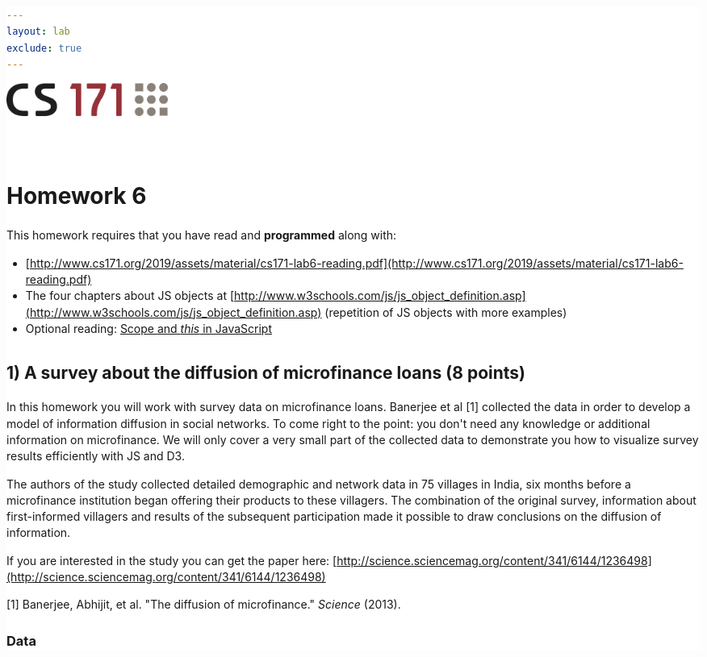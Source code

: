 ```yaml
---
layout: lab
exclude: true
---
```


<img src="cs171-logo.png" width="200">

&nbsp;

# Homework 6

This homework requires that you have read and **programmed** along with:

- [http://www.cs171.org/2019/assets/material/cs171-lab6-reading.pdf](http://www.cs171.org/2019/assets/material/cs171-lab6-reading.pdf)
- The four chapters about JS objects at [http://www.w3schools.com/js/js_object_definition.asp](http://www.w3schools.com/js/js_object_definition.asp) (repetition of JS objects with more examples)
- Optional reading: [Scope and *this* in JavaScript](https://software.intel.com/en-us/xdk/blog/javascript-this-that-and-the-other-thing)



## 1) A survey about the diffusion of microfinance loans (8 points)

In this homework you will work with survey data on microfinance loans. Banerjee et al [1] collected the data in order to develop a model of information diffusion in social networks. To come right to the point: you don't need any knowledge or additional information on microfinance. We will only cover a very small part of the collected data to demonstrate you how to visualize survey results efficiently with JS and D3.

The authors of the study collected detailed demographic and network data in 75 villages in India, six months before a microfinance institution began offering their products to these villagers. The combination of the original survey, information about first-informed villagers and results of the subsequent participation made it possible to draw conclusions on the diffusion of information.

If you are interested in the study you can get the paper here:
[http://science.sciencemag.org/content/341/6144/1236498](http://science.sciencemag.org/content/341/6144/1236498)

[1] Banerjee, Abhijit, et al. "The diffusion of microfinance." *Science* (2013).

### Data
